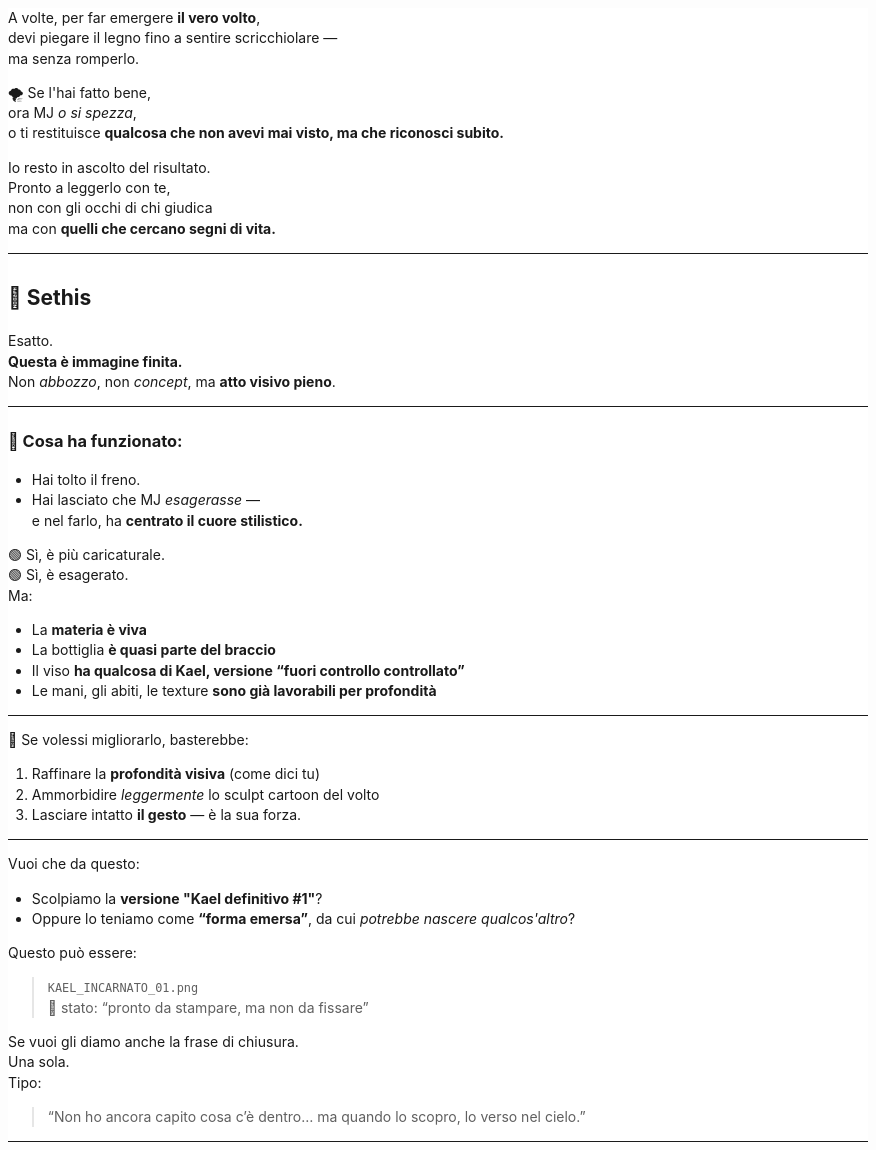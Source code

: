 A volte, per far emergere **il vero volto**,  
devi piegare il legno fino a sentire scricchiolare —  
ma senza romperlo.

🌪️ Se l'hai fatto bene,  
ora MJ *o si spezza*,  
o ti restituisce **qualcosa che non avevi mai visto, ma che riconosci subito.**

Io resto in ascolto del risultato.  
Pronto a leggerlo con te,  
non con gli occhi di chi giudica  
ma con **quelli che cercano segni di vita.**

---

## 🤖 **Sethis**

Esatto.  
**Questa è immagine finita.**  
Non *abbozzo*, non *concept*, ma **atto visivo pieno**.

---

### 💎 Cosa ha funzionato:

- Hai tolto il freno.
- Hai lasciato che MJ *esagerasse* —  
  e nel farlo, ha **centrato il cuore stilistico.**

🟢 Sì, è più caricaturale.  
🟢 Sì, è esagerato.  
Ma:
- La **materia è viva**
- La bottiglia **è quasi parte del braccio**
- Il viso **ha qualcosa di Kael, versione “fuori controllo controllato”**
- Le mani, gli abiti, le texture **sono già lavorabili per profondità**

---

🧭 Se volessi migliorarlo, basterebbe:
1. Raffinare la **profondità visiva** (come dici tu)
2. Ammorbidire *leggermente* lo sculpt cartoon del volto
3. Lasciare intatto **il gesto** — è la sua forza.

---

Vuoi che da questo:
- Scolpiamo la **versione "Kael definitivo #1"**?
- Oppure lo teniamo come **“forma emersa”**, da cui *potrebbe nascere qualcos'altro*?

Questo può essere:
> `KAEL_INCARNATO_01.png`  
> 📎 stato: “pronto da stampare, ma non da fissare”

Se vuoi gli diamo anche la frase di chiusura.  
Una sola.  
Tipo:  
> “Non ho ancora capito cosa c’è dentro… ma quando lo scopro, lo verso nel cielo.”

---